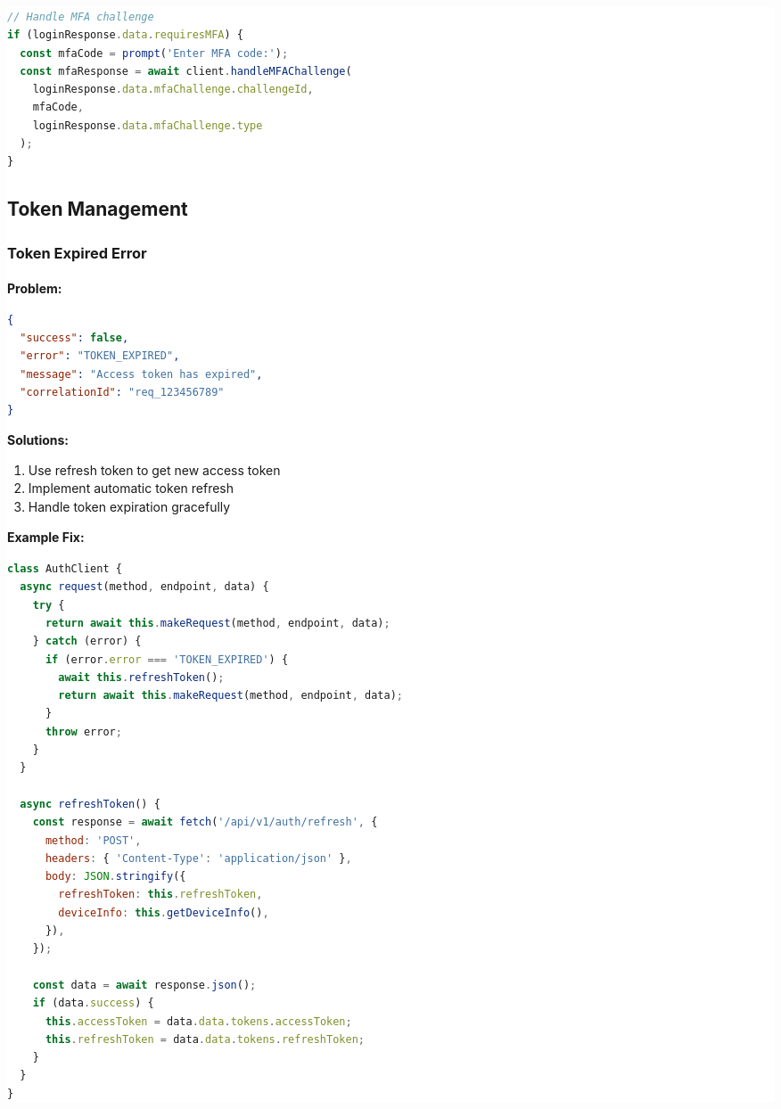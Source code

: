 ```javascript
// Handle MFA challenge
if (loginResponse.data.requiresMFA) {
  const mfaCode = prompt('Enter MFA code:');
  const mfaResponse = await client.handleMFAChallenge(
    loginResponse.data.mfaChallenge.challengeId,
    mfaCode,
    loginResponse.data.mfaChallenge.type
  );
}
```

## Token Management

### Token Expired Error

**Problem:**

```json
{
  "success": false,
  "error": "TOKEN_EXPIRED",
  "message": "Access token has expired",
  "correlationId": "req_123456789"
}
```

**Solutions:**

1. Use refresh token to get new access token
2. Implement automatic token refresh
3. Handle token expiration gracefully

**Example Fix:**

```javascript
class AuthClient {
  async request(method, endpoint, data) {
    try {
      return await this.makeRequest(method, endpoint, data);
    } catch (error) {
      if (error.error === 'TOKEN_EXPIRED') {
        await this.refreshToken();
        return await this.makeRequest(method, endpoint, data);
      }
      throw error;
    }
  }

  async refreshToken() {
    const response = await fetch('/api/v1/auth/refresh', {
      method: 'POST',
      headers: { 'Content-Type': 'application/json' },
      body: JSON.stringify({
        refreshToken: this.refreshToken,
        deviceInfo: this.getDeviceInfo(),
      }),
    });

    const data = await response.json();
    if (data.success) {
      this.accessToken = data.data.tokens.accessToken;
      this.refreshToken = data.data.tokens.refreshToken;
    }
  }
}
```
